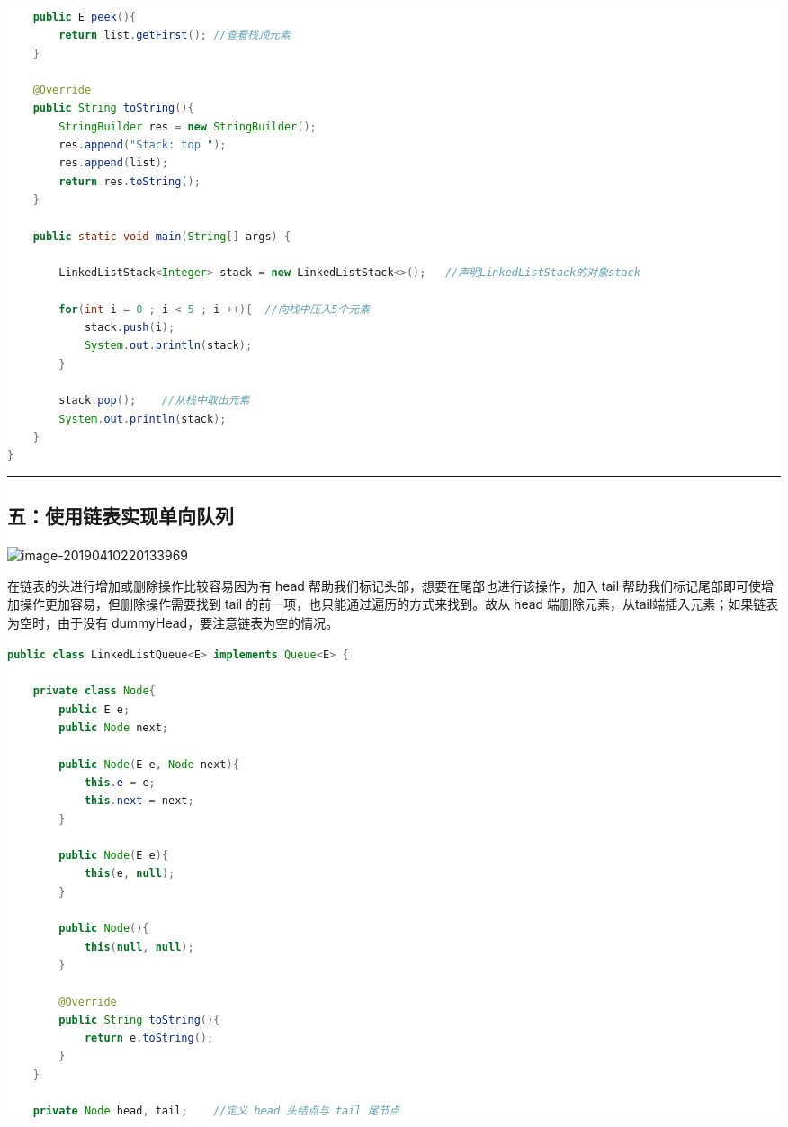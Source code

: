 ```java
    public E peek(){
        return list.getFirst();	//查看栈顶元素
    }
 
    @Override
    public String toString(){
        StringBuilder res = new StringBuilder();
        res.append("Stack: top ");
        res.append(list);
        return res.toString();
    }
 
    public static void main(String[] args) {
 
        LinkedListStack<Integer> stack = new LinkedListStack<>();	//声明LinkedListStack的对象stack
 
        for(int i = 0 ; i < 5 ; i ++){	//向栈中压入5个元素
            stack.push(i);
            System.out.println(stack);
        }
 
        stack.pop();	//从栈中取出元素
        System.out.println(stack);
    }
}
```

---

## 五：使用链表实现单向队列

![image-20190410220133969](https://ws4.sinaimg.cn/large/006tNc79ly1g1xvxrigdzj311i09egnl.jpg)

在链表的头进行增加或删除操作比较容易因为有 head 帮助我们标记头部，想要在尾部也进行该操作，加入 tail 帮助我们标记尾部即可使增加操作更加容易，但删除操作需要找到 tail 的前一项，也只能通过遍历的方式来找到。故从 head 端删除元素，从tail端插入元素；如果链表为空时，由于没有 dummyHead，要注意链表为空的情况。

```java
public class LinkedListQueue<E> implements Queue<E> {
 
    private class Node{
        public E e;
        public Node next;
 
        public Node(E e, Node next){
            this.e = e;
            this.next = next;
        }
 
        public Node(E e){
            this(e, null);
        }
 
        public Node(){
            this(null, null);
        }
 
        @Override
        public String toString(){
            return e.toString();
        }
    }
 
    private Node head, tail;	//定义 head 头结点与 tail 尾节点
```